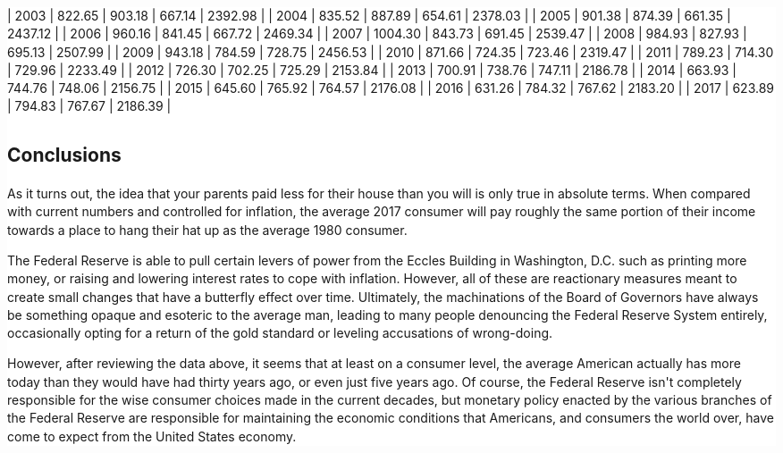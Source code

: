 | 2003 | 822.65   | 903.18   | 667.14        | 2392.98 |
| 2004 | 835.52   | 887.89   | 654.61        | 2378.03 |
| 2005 | 901.38   | 874.39   | 661.35        | 2437.12 |
| 2006 | 960.16   | 841.45   | 667.72        | 2469.34 |
| 2007 | 1004.30  | 843.73   | 691.45        | 2539.47 |
| 2008 | 984.93   | 827.93   | 695.13        | 2507.99 |
| 2009 | 943.18   | 784.59   | 728.75        | 2456.53 |
| 2010 | 871.66   | 724.35   | 723.46        | 2319.47 |
| 2011 | 789.23   | 714.30   | 729.96        | 2233.49 |
| 2012 | 726.30   | 702.25   | 725.29        | 2153.84 |
| 2013 | 700.91   | 738.76   | 747.11        | 2186.78 |
| 2014 | 663.93   | 744.76   | 748.06        | 2156.75 |
| 2015 | 645.60   | 765.92   | 764.57        | 2176.08 |
| 2016 | 631.26   | 784.32   | 767.62        | 2183.20 |
| 2017 | 623.89   | 794.83   | 767.67        | 2186.39 |

## Conclusions

As it turns out, the idea that your parents paid less for their house than you will is only true in absolute terms. When
compared with current numbers and controlled for inflation, the average 2017 consumer will pay roughly the same portion of their
income towards a place to hang their hat up as the average 1980 consumer.

The Federal Reserve is able to pull certain levers of power from the Eccles Building in Washington, D.C. such as printing
more money, or raising and lowering interest rates to cope with inflation. However, all of these are reactionary measures meant
to create small changes that have a butterfly effect over time. Ultimately, the machinations of the Board of Governors have
always be something opaque and esoteric to the average man, leading to many people denouncing the Federal Reserve System entirely, occasionally
opting for a return of the gold standard or leveling accusations of wrong-doing.

However, after reviewing the data above, it seems that at least on a consumer level, the average American actually has more
today than they would have had thirty years ago, or even just five years ago. Of course, the Federal Reserve isn't completely
responsible for the wise consumer choices made in the current decades, but monetary policy enacted by the various branches of the Federal
Reserve are responsible for maintaining the economic conditions that Americans, and consumers the world over, have come to expect
from the United States economy.
